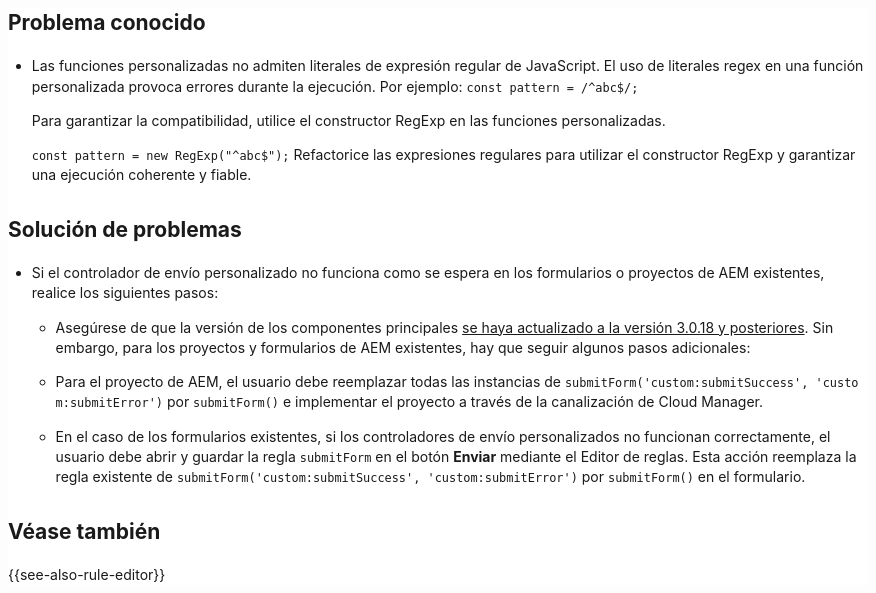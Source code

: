 ## Problema conocido

* Las funciones personalizadas no admiten literales de expresión regular de JavaScript. El uso de literales regex en una función personalizada provoca errores durante la ejecución. Por ejemplo:
  `const pattern = /^abc$/;`

  Para garantizar la compatibilidad, utilice el constructor RegExp en las funciones personalizadas.

  `const pattern = new RegExp("^abc$");`
Refactorice las expresiones regulares para utilizar el constructor RegExp y garantizar una ejecución coherente y fiable.

## Solución de problemas

* Si el controlador de envío personalizado no funciona como se espera en los formularios o proyectos de AEM existentes, realice los siguientes pasos:
   * Asegúrese de que la versión de los componentes principales [se haya actualizado a la versión 3.0.18 y posteriores](https://github.com/adobe/aem-core-forms-components). Sin embargo, para los proyectos y formularios de AEM existentes, hay que seguir algunos pasos adicionales:

   * Para el proyecto de AEM, el usuario debe reemplazar todas las instancias de `submitForm('custom:submitSuccess', 'custom:submitError')` por `submitForm()` e implementar el proyecto a través de la canalización de Cloud Manager.

   * En el caso de los formularios existentes, si los controladores de envío personalizados no funcionan correctamente, el usuario debe abrir y guardar la regla `submitForm` en el botón **Enviar** mediante el Editor de reglas. Esta acción reemplaza la regla existente de `submitForm('custom:submitSuccess', 'custom:submitError')` por `submitForm()` en el formulario.

## Véase también

{{see-also-rule-editor}}

